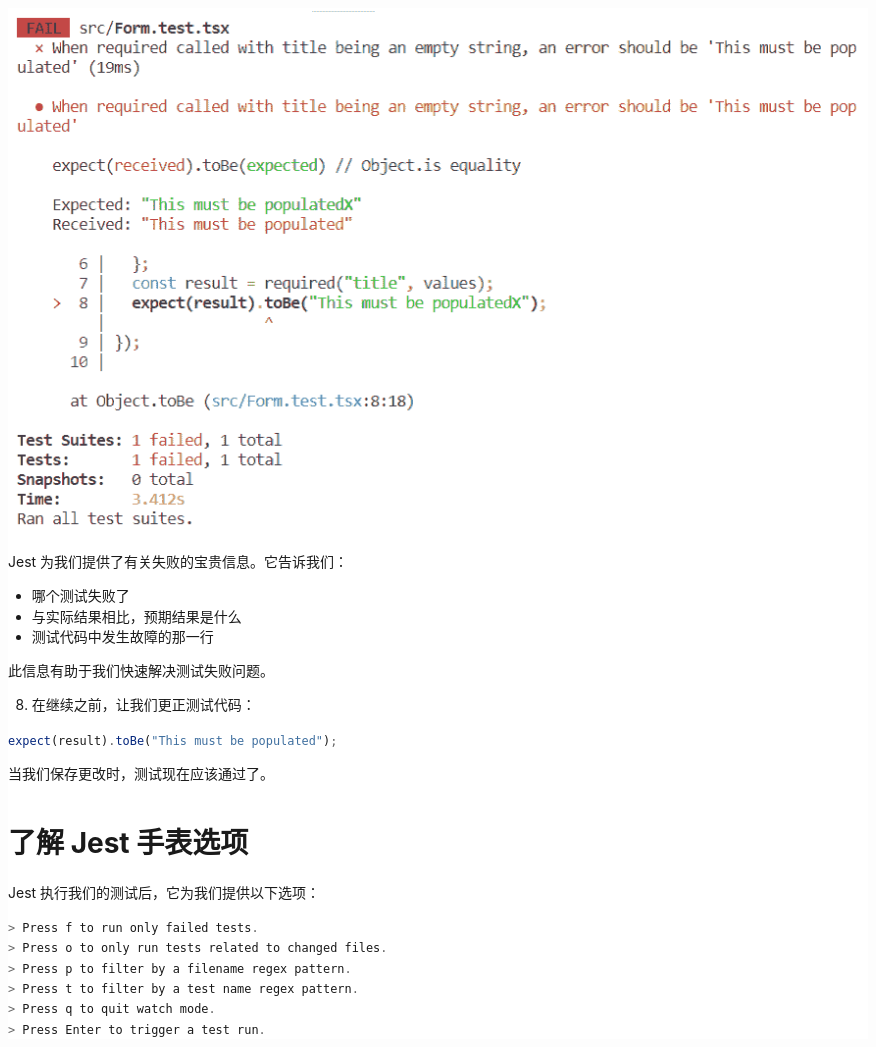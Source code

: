 ![](img/a0719956-b0a4-44af-b67b-6a0b84b5f999.png)

Jest 为我们提供了有关失败的宝贵信息。它告诉我们：

*   哪个测试失败了
*   与实际结果相比，预期结果是什么
*   测试代码中发生故障的那一行

此信息有助于我们快速解决测试失败问题。

8.  在继续之前，让我们更正测试代码：

```jsx
expect(result).toBe("This must be populated");
```

当我们保存更改时，测试现在应该通过了。

# 了解 Jest 手表选项

Jest 执行我们的测试后，它为我们提供以下选项：

```jsx
> Press f to run only failed tests.
> Press o to only run tests related to changed files.
> Press p to filter by a filename regex pattern.
> Press t to filter by a test name regex pattern.
> Press q to quit watch mode.
> Press Enter to trigger a test run.
```
